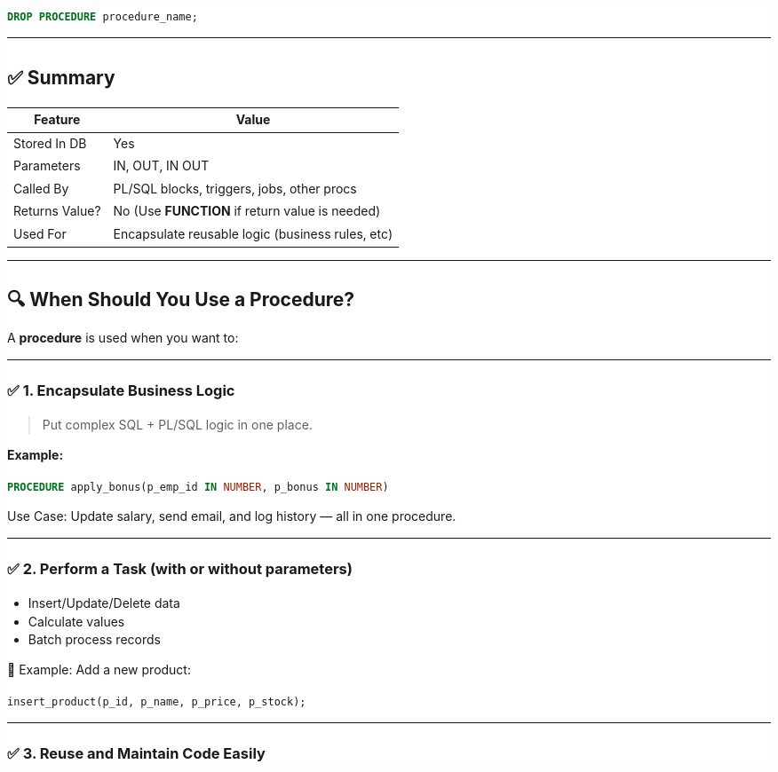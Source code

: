 ```sql
DROP PROCEDURE procedure_name;
```

---

## ✅ Summary

| Feature        | Value                                            |
| -------------- | ------------------------------------------------ |
| Stored In DB   | Yes                                              |
| Parameters     | IN, OUT, IN OUT                                  |
| Called By      | PL/SQL blocks, triggers, jobs, other procs       |
| Returns Value? | No (Use **FUNCTION** if return value is needed)  |
| Used For       | Encapsulate reusable logic (business rules, etc) |

---

## 🔍 **When Should You Use a Procedure?**

A **procedure** is used when you want to:

---

### ✅ 1. **Encapsulate Business Logic**

> Put complex SQL + PL/SQL logic in one place.

**Example:**

```sql
PROCEDURE apply_bonus(p_emp_id IN NUMBER, p_bonus IN NUMBER)
```

Use Case: Update salary, send email, and log history — all in one procedure.

---

### ✅ 2. **Perform a Task (with or without parameters)**

* Insert/Update/Delete data
* Calculate values
* Batch process records

🧪 Example: Add a new product:

```sql
insert_product(p_id, p_name, p_price, p_stock);
```

---

### ✅ 3. **Reuse and Maintain Code Easily**
